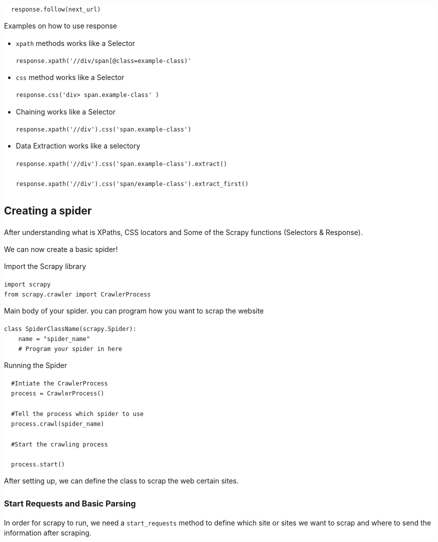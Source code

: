       response.follow(next_url)

Examples on how to use response
* `xpath` methods works like a Selector
  
      response.xpath('//div/span[@class=example-class)'

* `css` method works like a Selector

      response.css('div> span.example-class' )

* Chaining works like a Selector

      response.xpath('//div').css('span.example-class')

* Data Extraction works like a selectory

      response.xpath('//div').css('span.example-class').extract()
      
      response.xpath('//div').css('span/example-class').extract_first()

## Creating a spider
After understanding what is XPaths, CSS locators and Some of the Scrapy functions (Selectors & Response). 

We can now create a basic spider!

Import the Scrapy library

  
    import scrapy
    from scrapy.crawler import CrawlerProcess


Main body of your spider. you can program how you want to scrap the website

    class SpiderClassName(scrapy.Spider):
        name = "spider_name"
        # Program your spider in here

Running the Spider

      #Intiate the CrawlerProcess
      process = CrawlerProcess()
      
      #Tell the process which spider to use
      process.crawl(spider_name)

      #Start the crawling process

      process.start()

After setting up, we can define the class to scrap the web certain sites.


### Start Requests and Basic Parsing

In order for scrapy to run, we need a `start_requests` method to define which site or sites we want to scrap and where to send the information after scraping. 
